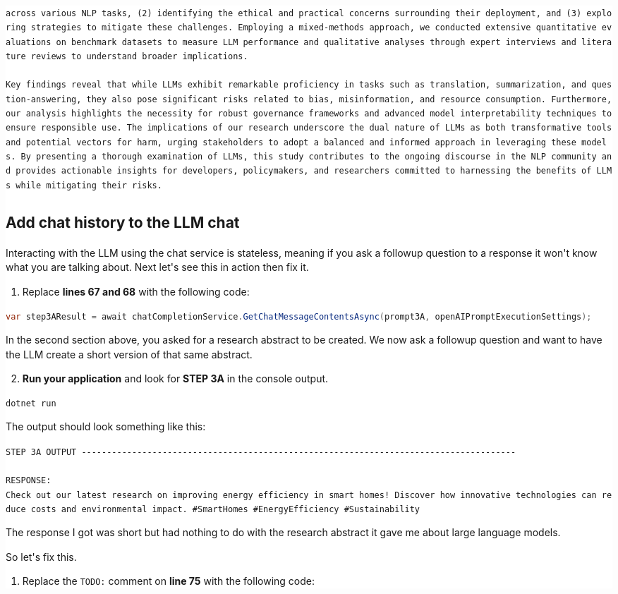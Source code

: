 ```text
across various NLP tasks, (2) identifying the ethical and practical concerns surrounding their deployment, and (3) exploring strategies to mitigate these challenges. Employing a mixed-methods approach, we conducted extensive quantitative evaluations on benchmark datasets to measure LLM performance and qualitative analyses through expert interviews and literature reviews to understand broader implications.

Key findings reveal that while LLMs exhibit remarkable proficiency in tasks such as translation, summarization, and question-answering, they also pose significant risks related to bias, misinformation, and resource consumption. Furthermore, our analysis highlights the necessity for robust governance frameworks and advanced model interpretability techniques to ensure responsible use. The implications of our research underscore the dual nature of LLMs as both transformative tools and potential vectors for harm, urging stakeholders to adopt a balanced and informed approach in leveraging these models. By presenting a thorough examination of LLMs, this study contributes to the ongoing discourse in the NLP community and provides actionable insights for developers, policymakers, and researchers committed to harnessing the benefits of LLMs while mitigating their risks.
```

## Add chat history to the LLM chat

Interacting with the LLM using the chat service is stateless, meaning if you ask a followup question to a response it won't know what you are talking about. Next let's see this in action then fix it.

1. Replace **lines 67 and 68** with the following code:

```C#
var step3AResult = await chatCompletionService.GetChatMessageContentsAsync(prompt3A, openAIPromptExecutionSettings);
```

In the second section above, you asked for a research abstract to be created. We now ask a followup question and want to have the LLM create a short version of that same abstract.

2. **Run your application** and look for **STEP 3A** in the console output.

```console
dotnet run
```

The output should look something like this:

```text
STEP 3A OUTPUT --------------------------------------------------------------------------------------

RESPONSE:
Check out our latest research on improving energy efficiency in smart homes! Discover how innovative technologies can reduce costs and environmental impact. #SmartHomes #EnergyEfficiency #Sustainability
```

The response I got was short but had nothing to do with the research abstract it gave me about large language models.

So let's fix this.

1. Replace the `TODO:` comment on **line 75** with the following code:
